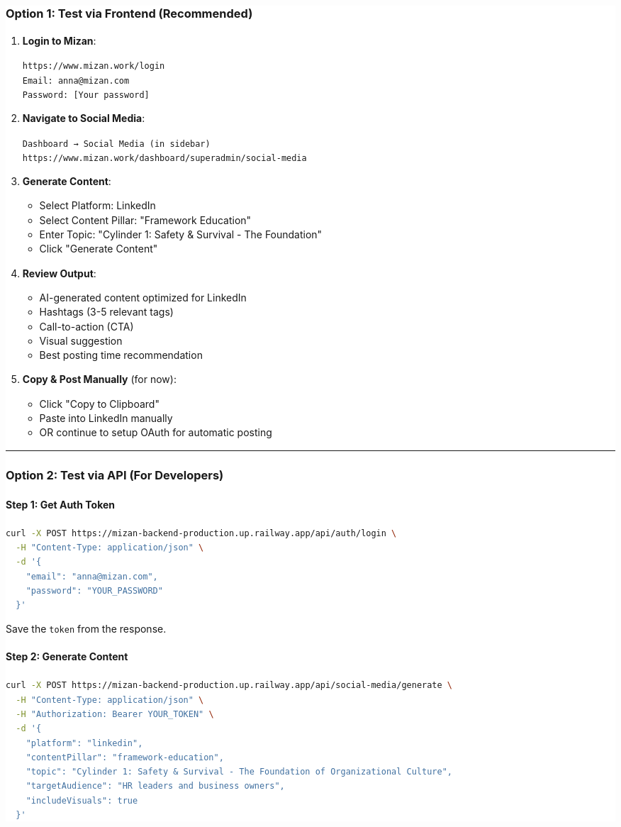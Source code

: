 ### Option 1: Test via Frontend (Recommended)

1. **Login to Mizan**:
   ```
   https://www.mizan.work/login
   Email: anna@mizan.com
   Password: [Your password]
   ```

2. **Navigate to Social Media**:
   ```
   Dashboard → Social Media (in sidebar)
   https://www.mizan.work/dashboard/superadmin/social-media
   ```

3. **Generate Content**:
   - Select Platform: LinkedIn
   - Select Content Pillar: "Framework Education"
   - Enter Topic: "Cylinder 1: Safety & Survival - The Foundation"
   - Click "Generate Content"

4. **Review Output**:
   - AI-generated content optimized for LinkedIn
   - Hashtags (3-5 relevant tags)
   - Call-to-action (CTA)
   - Visual suggestion
   - Best posting time recommendation

5. **Copy & Post Manually** (for now):
   - Click "Copy to Clipboard"
   - Paste into LinkedIn manually
   - OR continue to setup OAuth for automatic posting

---

### Option 2: Test via API (For Developers)

#### Step 1: Get Auth Token

```bash
curl -X POST https://mizan-backend-production.up.railway.app/api/auth/login \
  -H "Content-Type: application/json" \
  -d '{
    "email": "anna@mizan.com",
    "password": "YOUR_PASSWORD"
  }'
```

Save the `token` from the response.

#### Step 2: Generate Content

```bash
curl -X POST https://mizan-backend-production.up.railway.app/api/social-media/generate \
  -H "Content-Type: application/json" \
  -H "Authorization: Bearer YOUR_TOKEN" \
  -d '{
    "platform": "linkedin",
    "contentPillar": "framework-education",
    "topic": "Cylinder 1: Safety & Survival - The Foundation of Organizational Culture",
    "targetAudience": "HR leaders and business owners",
    "includeVisuals": true
  }'
```
